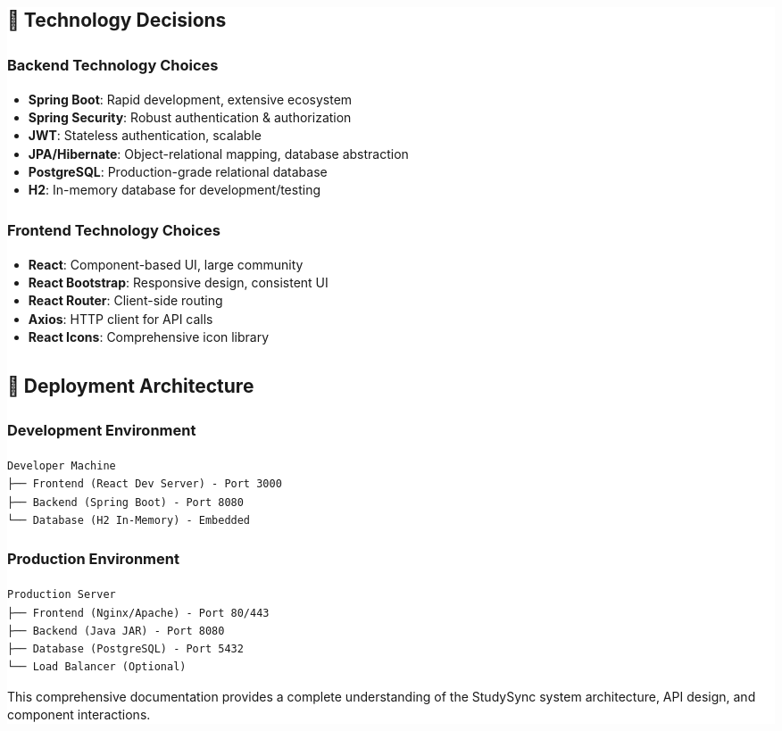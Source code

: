 ## 🎯 Technology Decisions

### **Backend Technology Choices**
- **Spring Boot**: Rapid development, extensive ecosystem
- **Spring Security**: Robust authentication & authorization
- **JWT**: Stateless authentication, scalable
- **JPA/Hibernate**: Object-relational mapping, database abstraction
- **PostgreSQL**: Production-grade relational database
- **H2**: In-memory database for development/testing

### **Frontend Technology Choices**
- **React**: Component-based UI, large community
- **React Bootstrap**: Responsive design, consistent UI
- **React Router**: Client-side routing
- **Axios**: HTTP client for API calls
- **React Icons**: Comprehensive icon library

## 🚀 Deployment Architecture

### **Development Environment**
```
Developer Machine
├── Frontend (React Dev Server) - Port 3000
├── Backend (Spring Boot) - Port 8080
└── Database (H2 In-Memory) - Embedded
```

### **Production Environment**
```
Production Server
├── Frontend (Nginx/Apache) - Port 80/443
├── Backend (Java JAR) - Port 8080
├── Database (PostgreSQL) - Port 5432
└── Load Balancer (Optional)
```

This comprehensive documentation provides a complete understanding of the StudySync system architecture, API design, and component interactions.